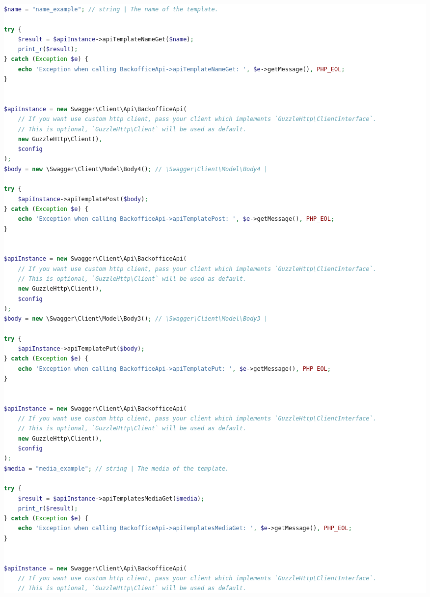 ```php
$name = "name_example"; // string | The name of the template.

try {
    $result = $apiInstance->apiTemplateNameGet($name);
    print_r($result);
} catch (Exception $e) {
    echo 'Exception when calling BackofficeApi->apiTemplateNameGet: ', $e->getMessage(), PHP_EOL;
}


$apiInstance = new Swagger\Client\Api\BackofficeApi(
    // If you want use custom http client, pass your client which implements `GuzzleHttp\ClientInterface`.
    // This is optional, `GuzzleHttp\Client` will be used as default.
    new GuzzleHttp\Client(),
    $config
);
$body = new \Swagger\Client\Model\Body4(); // \Swagger\Client\Model\Body4 | 

try {
    $apiInstance->apiTemplatePost($body);
} catch (Exception $e) {
    echo 'Exception when calling BackofficeApi->apiTemplatePost: ', $e->getMessage(), PHP_EOL;
}


$apiInstance = new Swagger\Client\Api\BackofficeApi(
    // If you want use custom http client, pass your client which implements `GuzzleHttp\ClientInterface`.
    // This is optional, `GuzzleHttp\Client` will be used as default.
    new GuzzleHttp\Client(),
    $config
);
$body = new \Swagger\Client\Model\Body3(); // \Swagger\Client\Model\Body3 | 

try {
    $apiInstance->apiTemplatePut($body);
} catch (Exception $e) {
    echo 'Exception when calling BackofficeApi->apiTemplatePut: ', $e->getMessage(), PHP_EOL;
}


$apiInstance = new Swagger\Client\Api\BackofficeApi(
    // If you want use custom http client, pass your client which implements `GuzzleHttp\ClientInterface`.
    // This is optional, `GuzzleHttp\Client` will be used as default.
    new GuzzleHttp\Client(),
    $config
);
$media = "media_example"; // string | The media of the template.

try {
    $result = $apiInstance->apiTemplatesMediaGet($media);
    print_r($result);
} catch (Exception $e) {
    echo 'Exception when calling BackofficeApi->apiTemplatesMediaGet: ', $e->getMessage(), PHP_EOL;
}


$apiInstance = new Swagger\Client\Api\BackofficeApi(
    // If you want use custom http client, pass your client which implements `GuzzleHttp\ClientInterface`.
    // This is optional, `GuzzleHttp\Client` will be used as default.
```